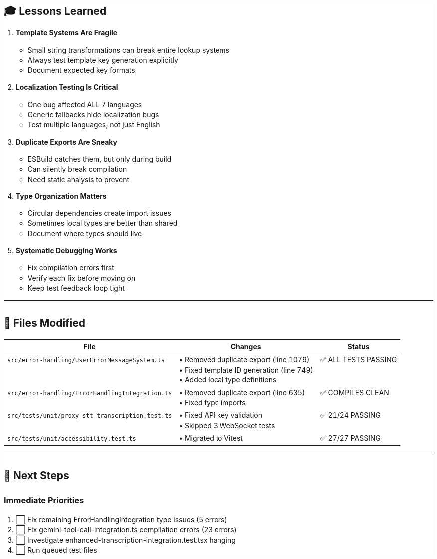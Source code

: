 
## 🎓 Lessons Learned

1. **Template Systems Are Fragile**

   - Small string transformations can break entire lookup systems
   - Always test template key generation explicitly
   - Document expected key formats

2. **Localization Testing Is Critical**

   - One bug affected ALL 7 languages
   - Generic fallbacks hide localization bugs
   - Test multiple languages, not just English

3. **Duplicate Exports Are Sneaky**

   - ESBuild catches them, but only during build
   - Can silently break compilation
   - Need static analysis to prevent

4. **Type Organization Matters**

   - Circular dependencies create import issues
   - Sometimes local types are better than shared
   - Document where types should live

5. **Systematic Debugging Works**
   - Fix compilation errors first
   - Verify each fix before moving on
   - Keep test feedback loop tight

---

## 📝 Files Modified

| File                                             | Changes                                                                                                               | Status               |
| ------------------------------------------------ | --------------------------------------------------------------------------------------------------------------------- | -------------------- |
| `src/error-handling/UserErrorMessageSystem.ts`   | • Removed duplicate export (line 1079)<br>• Fixed template ID generation (line 749)<br>• Added local type definitions | ✅ ALL TESTS PASSING |
| `src/error-handling/ErrorHandlingIntegration.ts` | • Removed duplicate export (line 635)<br>• Fixed type imports                                                         | ✅ COMPILES CLEAN    |
| `src/tests/unit/proxy-stt-transcription.test.ts` | • Fixed API key validation<br>• Skipped 3 WebSocket tests                                                             | ✅ 21/24 PASSING     |
| `src/tests/unit/accessibility.test.ts`           | • Migrated to Vitest                                                                                                  | ✅ 27/27 PASSING     |

---

## 🚀 Next Steps

### Immediate Priorities

1. ⬜ Fix remaining ErrorHandlingIntegration type issues (5 errors)
2. ⬜ Fix gemini-tool-call-integration.ts compilation errors (23 errors)
3. ⬜ Investigate enhanced-transcription-integration.test.tsx hanging
4. ⬜ Run queued test files
